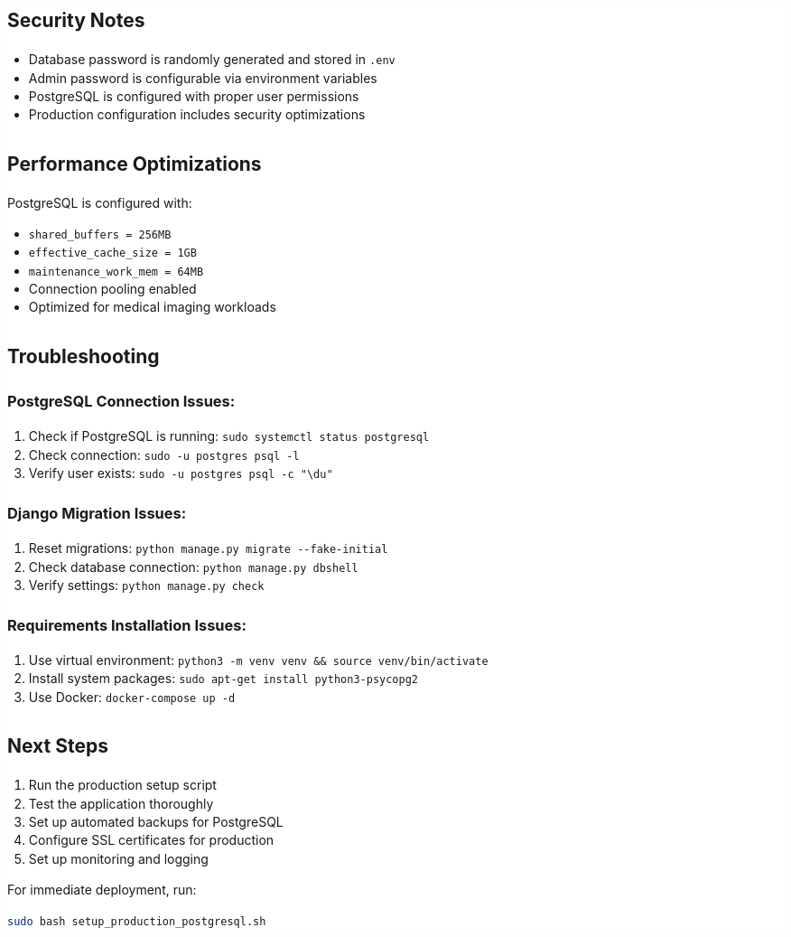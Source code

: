 ## Security Notes

- Database password is randomly generated and stored in `.env`
- Admin password is configurable via environment variables
- PostgreSQL is configured with proper user permissions
- Production configuration includes security optimizations

## Performance Optimizations

PostgreSQL is configured with:
- `shared_buffers = 256MB`
- `effective_cache_size = 1GB` 
- `maintenance_work_mem = 64MB`
- Connection pooling enabled
- Optimized for medical imaging workloads

## Troubleshooting

### PostgreSQL Connection Issues:
1. Check if PostgreSQL is running: `sudo systemctl status postgresql`
2. Check connection: `sudo -u postgres psql -l`
3. Verify user exists: `sudo -u postgres psql -c "\du"`

### Django Migration Issues:
1. Reset migrations: `python manage.py migrate --fake-initial`
2. Check database connection: `python manage.py dbshell`
3. Verify settings: `python manage.py check`

### Requirements Installation Issues:
1. Use virtual environment: `python3 -m venv venv && source venv/bin/activate`
2. Install system packages: `sudo apt-get install python3-psycopg2`
3. Use Docker: `docker-compose up -d`

## Next Steps

1. Run the production setup script
2. Test the application thoroughly
3. Set up automated backups for PostgreSQL
4. Configure SSL certificates for production
5. Set up monitoring and logging

For immediate deployment, run:
```bash
sudo bash setup_production_postgresql.sh
```